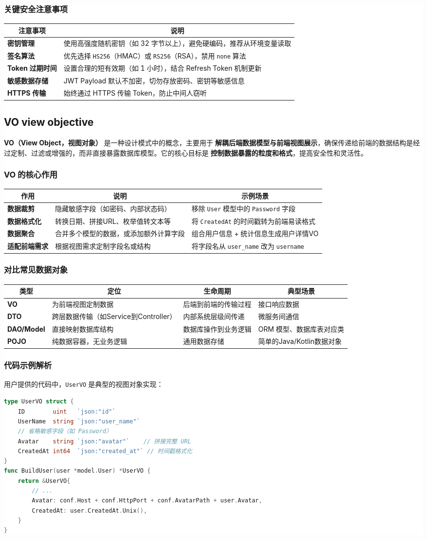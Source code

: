 ### **关键安全注意事项**

| 注意事项           | 说明                                                         |
| ------------------ | ------------------------------------------------------------ |
| **密钥管理**       | 使用高强度随机密钥（如 32 字节以上），避免硬编码，推荐从环境变量读取 |
| **签名算法**       | 优先选择 `HS256`（HMAC）或 `RS256`（RSA），禁用 `none` 算法  |
| **Token 过期时间** | 设置合理的短有效期（如 1 小时），结合 Refresh Token 机制更新 |
| **敏感数据存储**   | JWT Payload 默认不加密，切勿存放密码、密钥等敏感信息         |
| **HTTPS 传输**     | 始终通过 HTTPS 传输 Token，防止中间人窃听                    |

## VO view objective

**VO（View Object，视图对象）** 是一种设计模式中的概念，主要用于 **解耦后端数据模型与前端视图展示**，确保传递给前端的数据结构是经过定制、过滤或增强的，而非直接暴露数据库模型。它的核心目标是 **控制数据暴露的粒度和格式**，提高安全性和灵活性。

### **VO 的核心作用**

| 作用             | 说明                                   | 示例场景                                |
| ---------------- | -------------------------------------- | --------------------------------------- |
| **数据裁剪**     | 隐藏敏感字段（如密码、内部状态码）     | 移除 `User` 模型中的 `Password` 字段    |
| **数据格式化**   | 转换日期、拼接URL、枚举值转文本等      | 将 `CreatedAt` 的时间戳转为前端易读格式 |
| **数据聚合**     | 合并多个模型的数据，或添加额外计算字段 | 组合用户信息 + 统计信息生成用户详情VO   |
| **适配前端需求** | 根据视图需求定制字段名或结构           | 将字段名从 `user_name` 改为 `username`  |

### **对比常见数据对象**

| 类型          | 定位                                  | 生命周期             | 典型场景                  |
| ------------- | ------------------------------------- | -------------------- | ------------------------- |
| **VO**        | 为前端视图定制数据                    | 后端到前端的传输过程 | 接口响应数据              |
| **DTO**       | 跨层数据传输（如Service到Controller） | 内部系统层级间传递   | 微服务间通信              |
| **DAO/Model** | 直接映射数据库结构                    | 数据库操作到业务逻辑 | ORM 模型、数据库表对应类  |
| **POJO**      | 纯数据容器，无业务逻辑                | 通用数据存储         | 简单的Java/Kotlin数据对象 |

### **代码示例解析**

用户提供的代码中，`UserVO` 是典型的视图对象实现：

```go
type UserVO struct {
    ID        uint   `json:"id"`
    UserName  string `json:"user_name"`
    // 省略敏感字段（如 Password）
    Avatar    string `json:"avatar"`    // 拼接完整 URL
    CreatedAt int64  `json:"created_at"` // 时间戳格式化
}
func BuildUser(user *model.User) *UserVO {
    return &UserVO{
        // ...
        Avatar: conf.Host + conf.HttpPort + conf.AvatarPath + user.Avatar,
        CreatedAt: user.CreatedAt.Unix(),
    }
}
```
